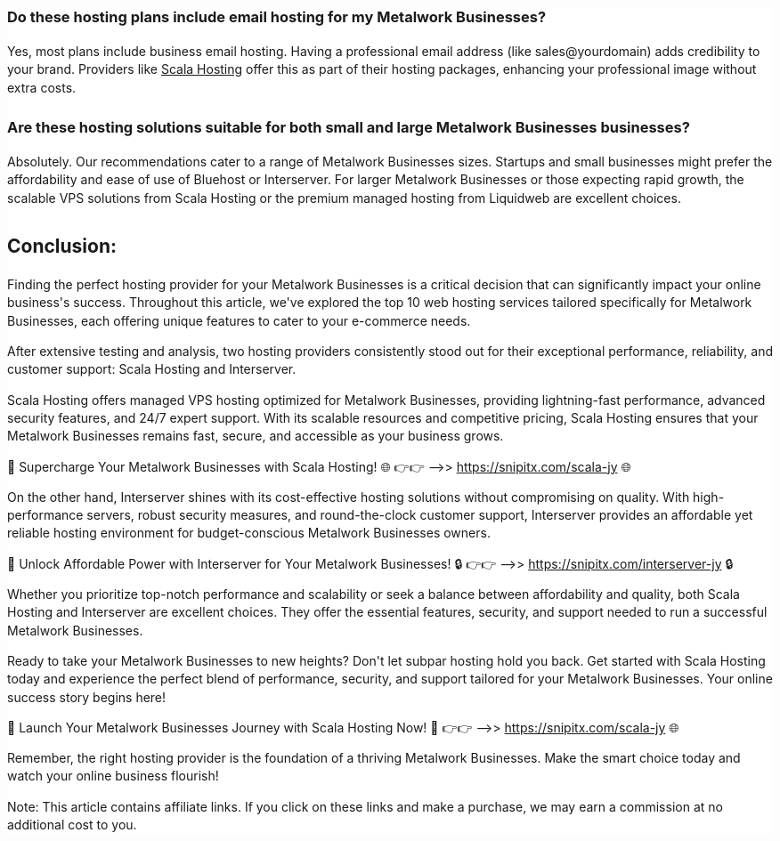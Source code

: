 ### Do these hosting plans include email hosting for my Metalwork Businesses? 
Yes, most plans include business email hosting. Having a professional email address (like sales@yourdomain) adds credibility to your brand. Providers like [Scala Hosting](https://snipitx.com/scala-jy) offer this as part of their hosting packages, enhancing your professional image without extra costs.

### Are these hosting solutions suitable for both small and large Metalwork Businesses businesses? 
Absolutely. Our recommendations cater to a range of Metalwork Businesses sizes. Startups and small businesses might prefer the affordability and ease of use of Bluehost or Interserver. For larger Metalwork Businesses or those expecting rapid growth, the scalable VPS solutions from Scala Hosting or the premium managed hosting from Liquidweb are excellent choices.

## Conclusion:

Finding the perfect hosting provider for your Metalwork Businesses is a critical decision that can significantly impact your online business's success. Throughout this article, we've explored the top 10 web hosting services tailored specifically for Metalwork Businesses, each offering unique features to cater to your e-commerce needs.

After extensive testing and analysis, two hosting providers consistently stood out for their exceptional performance, reliability, and customer support: Scala Hosting and Interserver.

Scala Hosting offers managed VPS hosting optimized for Metalwork Businesses, providing lightning-fast performance, advanced security features, and 24/7 expert support. With its scalable resources and competitive pricing, Scala Hosting ensures that your Metalwork Businesses remains fast, secure, and accessible as your business grows.

🚀 Supercharge Your Metalwork Businesses with Scala Hosting! 🌐
👉👉 -->> https://snipitx.com/scala-jy 🌐

On the other hand, Interserver shines with its cost-effective hosting solutions without compromising on quality. With high-performance servers, robust security measures, and round-the-clock customer support, Interserver provides an affordable yet reliable hosting environment for budget-conscious Metalwork Businesses owners.

💸 Unlock Affordable Power with Interserver for Your Metalwork Businesses! 🔒
👉👉 -->> https://snipitx.com/interserver-jy 🔒

Whether you prioritize top-notch performance and scalability or seek a balance between affordability and quality, both Scala Hosting and Interserver are excellent choices. They offer the essential features, security, and support needed to run a successful Metalwork Businesses.

Ready to take your Metalwork Businesses to new heights? Don't let subpar hosting hold you back. Get started with Scala Hosting today and experience the perfect blend of performance, security, and support tailored for your Metalwork Businesses. Your online success story begins here!

🚀 Launch Your Metalwork Businesses Journey with Scala Hosting Now! 🌟
👉👉 -->> https://snipitx.com/scala-jy 🌐

Remember, the right hosting provider is the foundation of a thriving Metalwork Businesses. Make the smart choice today and watch your online business flourish!

Note: This article contains affiliate links. If you click on these links and make a purchase, we may earn a commission at no additional cost to you.